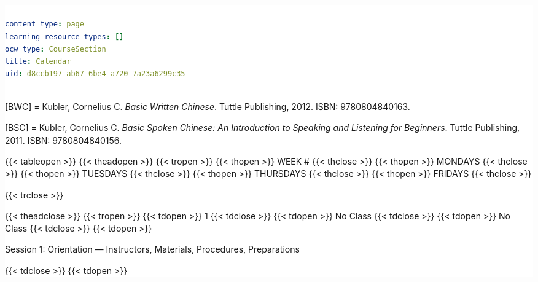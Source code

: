 ```yaml
---
content_type: page
learning_resource_types: []
ocw_type: CourseSection
title: Calendar
uid: d8ccb197-ab67-6be4-a720-7a23a6299c35
---
```


\[BWC\] = Kubler, Cornelius C. _Basic Written Chinese_. Tuttle Publishing, 2012. ISBN: 9780804840163.

\[BSC\] = Kubler, Cornelius C. _Basic Spoken Chinese: An Introduction to Speaking and Listening for Beginners_. Tuttle Publishing, 2011. ISBN: 9780804840156.

{{< tableopen >}}
{{< theadopen >}}
{{< tropen >}}
{{< thopen >}}
WEEK #
{{< thclose >}}
{{< thopen >}}
MONDAYS
{{< thclose >}}
{{< thopen >}}
TUESDAYS
{{< thclose >}}
{{< thopen >}}
THURSDAYS
{{< thclose >}}
{{< thopen >}}
FRIDAYS
{{< thclose >}}

{{< trclose >}}

{{< theadclose >}}
{{< tropen >}}
{{< tdopen >}}
1
{{< tdclose >}}
{{< tdopen >}}
No Class
{{< tdclose >}}
{{< tdopen >}}
No Class
{{< tdclose >}}
{{< tdopen >}}


Session 1: Orientation — Instructors, Materials, Procedures, Preparations


{{< tdclose >}}
{{< tdopen >}}
